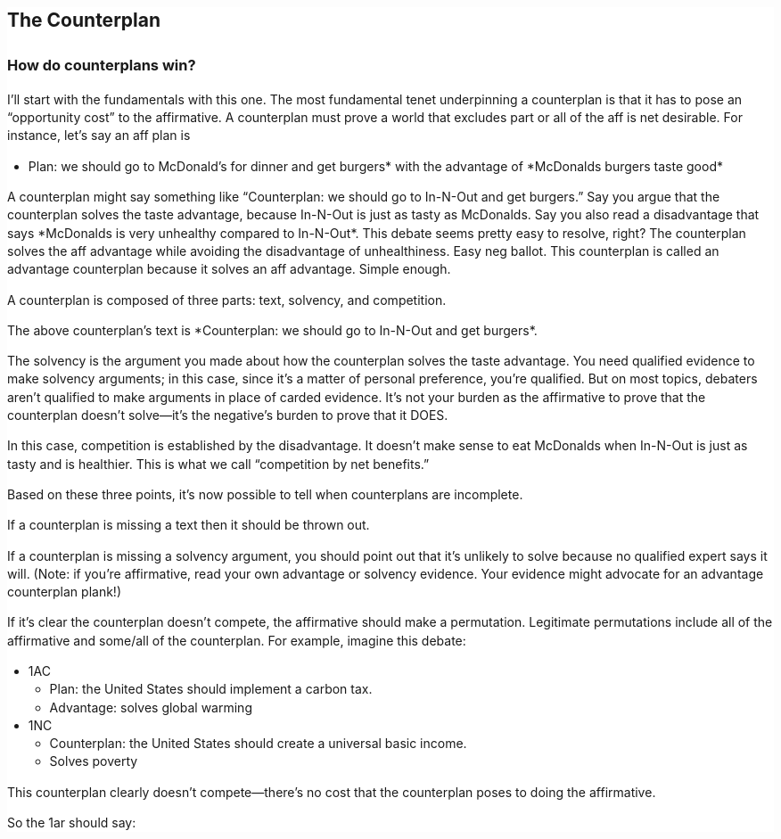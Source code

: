 ## The Counterplan

### How do counterplans win?

I’ll start with the fundamentals with this one. The most fundamental tenet underpinning a counterplan is that it has to pose an “opportunity cost” to the affirmative. A counterplan must prove a world that excludes part or all of the aff is net desirable. For instance, let’s say an aff plan is

- Plan: we should go to McDonald’s for dinner and get burgers\* with the advantage of \*McDonalds burgers taste good\*

A counterplan might say something like “Counterplan: we should go to In-N-Out and get burgers.” Say you argue that the counterplan solves the taste advantage, because In-N-Out is just as tasty as McDonalds.  Say you also read a disadvantage that says \*McDonalds is very unhealthy compared to In-N-Out\*. This debate seems pretty easy to resolve, right? The counterplan solves the aff advantage while avoiding the disadvantage of unhealthiness. Easy neg ballot. This counterplan is called an advantage counterplan because it solves an aff advantage. Simple enough.

A counterplan is composed of three parts: text, solvency, and competition.

The above counterplan’s text is \*Counterplan: we should go to In-N-Out and get burgers\*. 

The solvency is the argument you made about how the counterplan solves the taste advantage. You need qualified evidence to make solvency arguments; in this case, since it’s a matter of personal preference, you’re qualified. But on most topics, debaters aren’t qualified to make arguments in place of carded evidence. It’s not your burden as the affirmative to prove that the counterplan doesn’t solve—it’s the negative’s burden to prove that it DOES.

In this case, competition is established by the disadvantage. It doesn’t make sense to eat McDonalds when In-N-Out is just as tasty and is healthier. This is what we call “competition by net benefits.” 

Based on these three points, it’s now possible to tell when counterplans are incomplete.

If a counterplan is missing a text then it should be thrown out. 

If a counterplan is missing a solvency argument, you should point out that it’s unlikely to solve because no qualified expert says it will. (Note: if you’re affirmative, read your own advantage or solvency evidence. Your evidence might advocate for an advantage counterplan plank\!)

If it’s clear the counterplan doesn’t compete, the affirmative should make a permutation. Legitimate permutations include all of the affirmative and some/all of the counterplan. For example, imagine this debate:

- 1AC
  - Plan: the United States should implement a carbon tax.
  - Advantage: solves global warming
- 1NC
  - Counterplan: the United States should create a universal basic income.
  - Solves poverty

This counterplan clearly doesn’t compete—there’s no cost that the counterplan poses to doing the affirmative.

So the 1ar should say:
